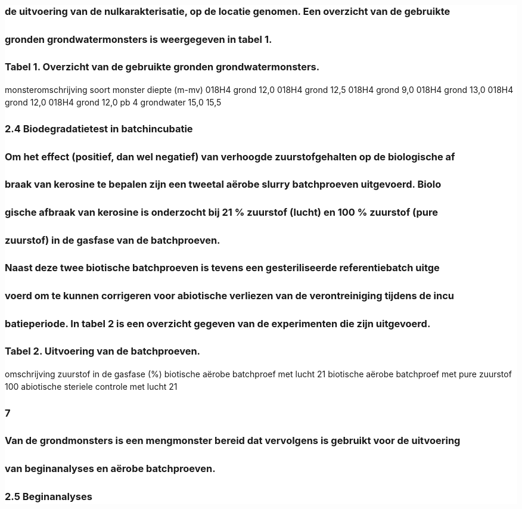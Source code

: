 ### de uitvoering van de nulkarakterisatie, op de locatie genomen. Een overzicht van de gebruikte 

### gronden grondwatermonsters is weergegeven in tabel 1. 

### Tabel 1. Overzicht van de gebruikte gronden grondwatermonsters. 

 monsteromschrijving soort monster diepte (m-mv) 018H4 grond 12,0 018H4 grond 12,5 018H4 grond 9,0 018H4 grond 13,0 018H4 grond 12,0 018H4 grond 12,0 pb 4 grondwater 15,0 15,5 

### 2.4 Biodegradatietest in batchincubatie 

### Om het effect (positief, dan wel negatief) van verhoogde zuurstofgehalten op de biologische af

### braak van kerosine te bepalen zijn een tweetal aërobe slurry batchproeven uitgevoerd. Biolo

### gische afbraak van kerosine is onderzocht bij 21 % zuurstof (lucht) en 100 % zuurstof (pure 

### zuurstof) in de gasfase van de batchproeven. 

### Naast deze twee biotische batchproeven is tevens een gesteriliseerde referentiebatch uitge

### voerd om te kunnen corrigeren voor abiotische verliezen van de verontreiniging tijdens de incu

### batieperiode. In tabel 2 is een overzicht gegeven van de experimenten die zijn uitgevoerd. 

### Tabel 2. Uitvoering van de batchproeven. 

 omschrijving zuurstof in de gasfase (%) biotische aërobe batchproef met lucht 21 biotische aërobe batchproef met pure zuurstof 100 abiotische steriele controle met lucht 21 


### 7 

### Van de grondmonsters is een mengmonster bereid dat vervolgens is gebruikt voor de uitvoering 

### van beginanalyses en aërobe batchproeven. 

### 2.5 Beginanalyses 
